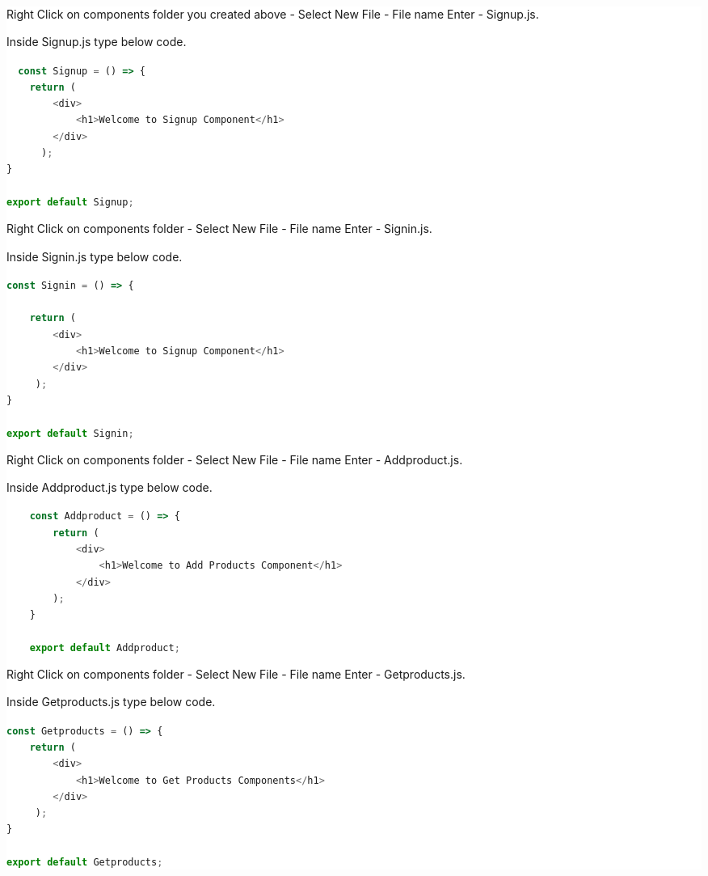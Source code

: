 Right Click on components folder you created above - Select New File - File name Enter - Signup.js.

Inside Signup.js type below code.

```javascript
  const Signup = () => {
    return (
        <div>
            <h1>Welcome to Signup Component</h1>
        </div>
      );
}
 
export default Signup;
```

Right Click on components folder - Select New File - File name Enter - Signin.js.

Inside Signin.js type below code.

```javascript
const Signin = () => {
    
    return ( 
        <div>
            <h1>Welcome to Signup Component</h1>
        </div>
     );
}
 
export default Signin;

```

Right Click on components folder - Select New File - File name Enter - Addproduct.js.

Inside Addproduct.js type below code.

```javascript
    const Addproduct = () => {
        return ( 
            <div>
                <h1>Welcome to Add Products Component</h1>
            </div>
        );
    }
    
    export default Addproduct;

```
Right Click on components folder - Select New File - File name Enter - Getproducts.js.

Inside Getproducts.js type below code.

```javascript
const Getproducts = () => {
    return ( 
        <div>
            <h1>Welcome to Get Products Components</h1>
        </div>
     );
}

export default Getproducts;
```
